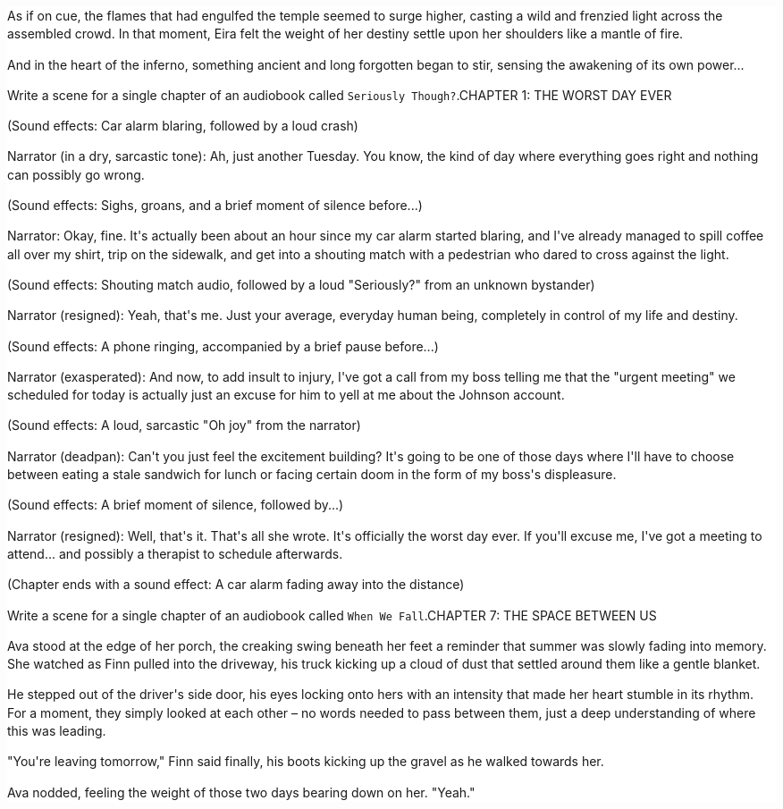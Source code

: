 As if on cue, the flames that had engulfed the temple seemed to surge higher, casting a wild and frenzied light across the assembled crowd. In that moment, Eira felt the weight of her destiny settle upon her shoulders like a mantle of fire.

And in the heart of the inferno, something ancient and long forgotten began to stir, sensing the awakening of its own power...<end>

Write a scene for a single chapter of an audiobook called `Seriously Though?`.<start>CHAPTER 1: THE WORST DAY EVER

(Sound effects: Car alarm blaring, followed by a loud crash)

Narrator (in a dry, sarcastic tone): Ah, just another Tuesday. You know, the kind of day where everything goes right and nothing can possibly go wrong.

(Sound effects: Sighs, groans, and a brief moment of silence before...)

Narrator: Okay, fine. It's actually been about an hour since my car alarm started blaring, and I've already managed to spill coffee all over my shirt, trip on the sidewalk, and get into a shouting match with a pedestrian who dared to cross against the light.

(Sound effects: Shouting match audio, followed by a loud "Seriously?" from an unknown bystander)

Narrator (resigned): Yeah, that's me. Just your average, everyday human being, completely in control of my life and destiny.

(Sound effects: A phone ringing, accompanied by a brief pause before...)

Narrator (exasperated): And now, to add insult to injury, I've got a call from my boss telling me that the "urgent meeting" we scheduled for today is actually just an excuse for him to yell at me about the Johnson account.

(Sound effects: A loud, sarcastic "Oh joy" from the narrator)

Narrator (deadpan): Can't you just feel the excitement building? It's going to be one of those days where I'll have to choose between eating a stale sandwich for lunch or facing certain doom in the form of my boss's displeasure.

(Sound effects: A brief moment of silence, followed by...)

Narrator (resigned): Well, that's it. That's all she wrote. It's officially the worst day ever. If you'll excuse me, I've got a meeting to attend... and possibly a therapist to schedule afterwards.

(Chapter ends with a sound effect: A car alarm fading away into the distance)<end>

Write a scene for a single chapter of an audiobook called `When We Fall`.<start>CHAPTER 7: THE SPACE BETWEEN US

Ava stood at the edge of her porch, the creaking swing beneath her feet a reminder that summer was slowly fading into memory. She watched as Finn pulled into the driveway, his truck kicking up a cloud of dust that settled around them like a gentle blanket.

He stepped out of the driver's side door, his eyes locking onto hers with an intensity that made her heart stumble in its rhythm. For a moment, they simply looked at each other – no words needed to pass between them, just a deep understanding of where this was leading.

"You're leaving tomorrow," Finn said finally, his boots kicking up the gravel as he walked towards her.

Ava nodded, feeling the weight of those two days bearing down on her. "Yeah."
